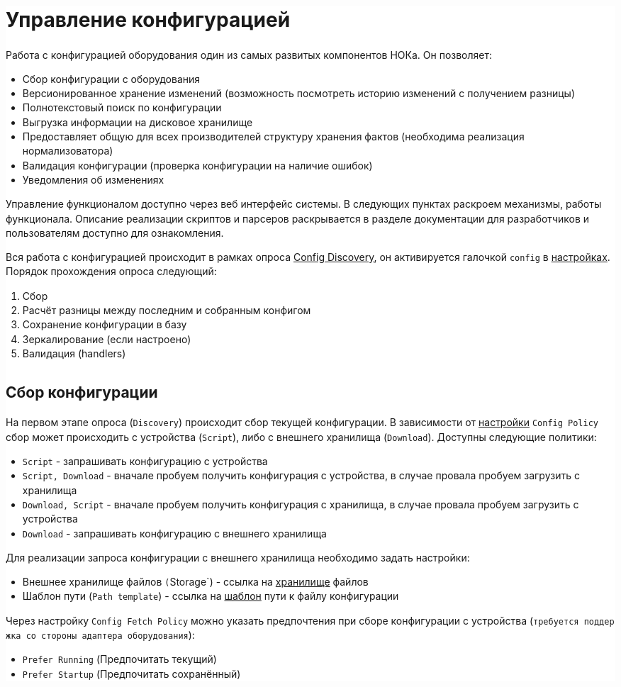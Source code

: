 # Управление конфигурацией

Работа с конфигурацией оборудования один из самых развитых компонентов НОКа. Он позволяет:

* Сбор конфигурации с оборудования
* Версионированное хранение изменений (возможность посмотреть историю изменений с получением разницы)
* Полнотекстовый поиск по конфигурации
* Выгрузка информации на дисковое хранилище
* Предоставляет общую для всех производителей структуру хранения фактов (необходима реализация нормализоватора)
* Валидация конфигурации (проверка конфигурации на наличие ошибок)
* Уведомления об изменениях

Управление функционалом доступно через веб интерфейс системы. В следующих пунктах раскроем механизмы, работы функционала. Описание реализации скриптов и парсеров раскрывается в разделе документации для разработчиков и пользователям доступно для ознакомления.

Вся работа с конфигурацией происходит в рамках опроса [Config Discovery](../discovery-reference/box/config.md), он активируется галочкой `config` в [настройках](../concepts/managed-object-profile/index.md#Box(Полный_опрос)). Порядок прохождения опроса следующий:

1. Сбор
2. Расчёт разницы между последним и собранным конфигом
3. Сохранение конфигурации в базу
4. Зеркалирование (если настроено)
5. Валидация (handlers)

## Сбор конфигурации

На первом этапе опроса (`Discovery`) происходит сбор текущей конфигурации. В зависимости от [настройки](../concepts/managed-object-profile/index.md#Config(Конфигурация)) `Config Policy` сбор может происходить с устройства (`Script`), либо с внешнего хранилища (`Download`). Доступны следующие политики:

* `Script` - запрашивать конфигурацию с устройства
* `Script, Download` - вначале пробуем получить конфигурация с устройства, в случае провала пробуем загрузить с хранилища
* `Download, Script` - вначале пробуем получить конфигурация с хранилища, в случае провала пробуем загрузить с устройства 
* `Download` - запрашивать конфигурацию с внешнего хранилища

Для реализации запроса конфигурации с внешнего хранилища необходимо задать настройки:

* Внешнее хранилище файлов `(`Storage`) - ссылка на [хранилище](../concepts/external-storage/index.md) файлов 
* Шаблон пути (`Path template`) - ссылка на [шаблон](../concepts/template/index.md) пути к файлу конфигурации

Через настройку `Config Fetch Policy` можно указать предпочтения при сборе конфигурации с устройства (`требуется поддержка со стороны адаптера оборудования`):

* `Prefer Running` (Предпочитать текущий)
* `Prefer Startup` (Предпочитать сохранённый)

